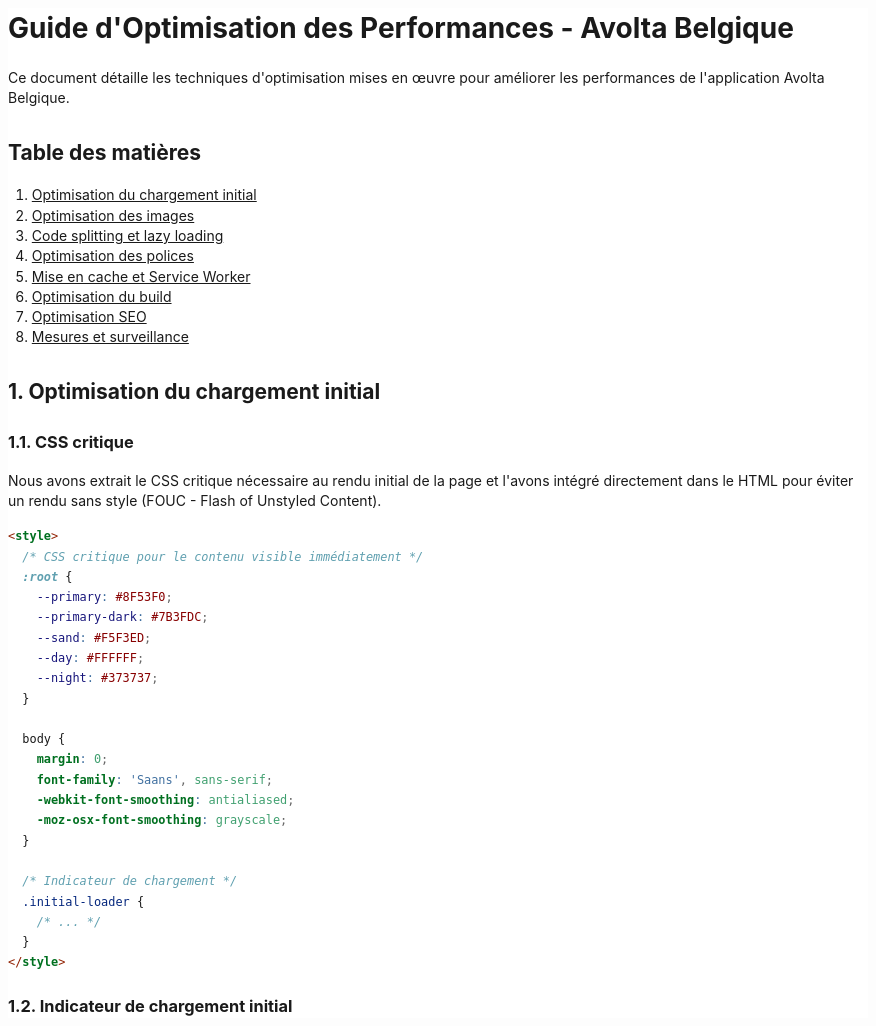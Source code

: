 # Guide d'Optimisation des Performances - Avolta Belgique

Ce document détaille les techniques d'optimisation mises en œuvre pour améliorer les performances de l'application Avolta Belgique.

## Table des matières

1. [Optimisation du chargement initial](#1-optimisation-du-chargement-initial)
2. [Optimisation des images](#2-optimisation-des-images)
3. [Code splitting et lazy loading](#3-code-splitting-et-lazy-loading)
4. [Optimisation des polices](#4-optimisation-des-polices)
5. [Mise en cache et Service Worker](#5-mise-en-cache-et-service-worker)
6. [Optimisation du build](#6-optimisation-du-build)
7. [Optimisation SEO](#7-optimisation-seo)
8. [Mesures et surveillance](#8-mesures-et-surveillance)

## 1. Optimisation du chargement initial

### 1.1. CSS critique

Nous avons extrait le CSS critique nécessaire au rendu initial de la page et l'avons intégré directement dans le HTML pour éviter un rendu sans style (FOUC - Flash of Unstyled Content).

```html
<style>
  /* CSS critique pour le contenu visible immédiatement */
  :root {
    --primary: #8F53F0;
    --primary-dark: #7B3FDC;
    --sand: #F5F3ED;
    --day: #FFFFFF;
    --night: #373737;
  }
  
  body {
    margin: 0;
    font-family: 'Saans', sans-serif;
    -webkit-font-smoothing: antialiased;
    -moz-osx-font-smoothing: grayscale;
  }
  
  /* Indicateur de chargement */
  .initial-loader {
    /* ... */
  }
</style>
```

### 1.2. Indicateur de chargement initial
